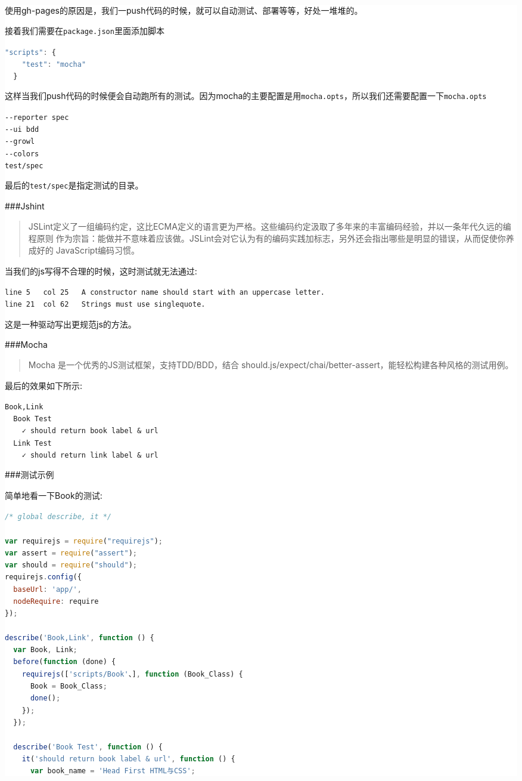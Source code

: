 使用gh-pages的原因是，我们一push代码的时候，就可以自动测试、部署等等，好处一堆堆的。

接着我们需要在``package.json``里面添加脚本

```javascript
"scripts": {
    "test": "mocha"
  }
```
	  
这样当我们push代码的时候便会自动跑所有的测试。因为mocha的主要配置是用``mocha.opts``，所以我们还需要配置一下``mocha.opts``

	--reporter spec
	--ui bdd
	--growl
	--colors
	test/spec	  

最后的``test/spec``是指定测试的目录。

###Jshint

> JSLint定义了一组编码约定，这比ECMA定义的语言更为严格。这些编码约定汲取了多年来的丰富编码经验，并以一条年代久远的编程原则 作为宗旨：能做并不意味着应该做。JSLint会对它认为有的编码实践加标志，另外还会指出哪些是明显的错误，从而促使你养成好的 JavaScript编码习惯。

当我们的js写得不合理的时候，这时测试就无法通过:

	line 5   col 25   A constructor name should start with an uppercase letter.
	line 21  col 62   Strings must use singlequote.
	
这是一种驱动写出更规范js的方法。


###Mocha

> Mocha 是一个优秀的JS测试框架，支持TDD/BDD，结合 should.js/expect/chai/better-assert，能轻松构建各种风格的测试用例。

最后的效果如下所示:

    Book,Link
      Book Test
        ✓ should return book label & url
      Link Test
        ✓ should return link label & url

###测试示例

简单地看一下Book的测试:

```javascript
/* global describe, it */

var requirejs = require("requirejs");
var assert = require("assert");
var should = require("should");
requirejs.config({
  baseUrl: 'app/',
  nodeRequire: require
});

describe('Book,Link', function () {
  var Book, Link;
  before(function (done) {
    requirejs(['scripts/Book'、], function (Book_Class) {
      Book = Book_Class;
      done();
    });
  });

  describe('Book Test', function () {
    it('should return book label & url', function () {
      var book_name = 'Head First HTML与CSS';
```